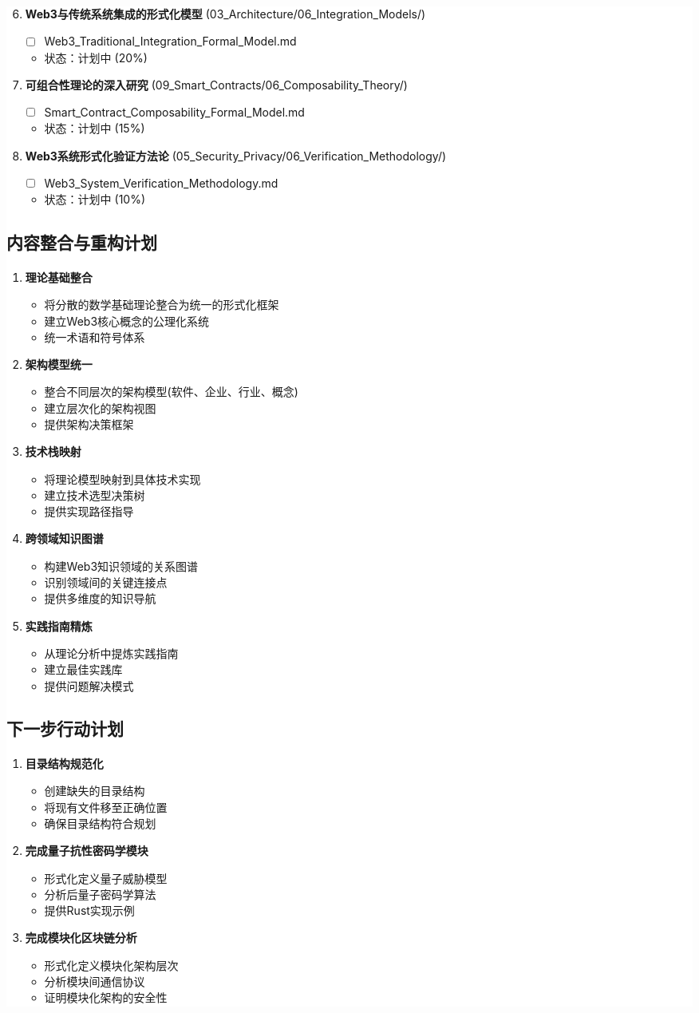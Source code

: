 6. **Web3与传统系统集成的形式化模型** (03_Architecture/06_Integration_Models/)
   - [ ] Web3_Traditional_Integration_Formal_Model.md
   - 状态：计划中 (20%)

7. **可组合性理论的深入研究** (09_Smart_Contracts/06_Composability_Theory/)
   - [ ] Smart_Contract_Composability_Formal_Model.md
   - 状态：计划中 (15%)

8. **Web3系统形式化验证方法论** (05_Security_Privacy/06_Verification_Methodology/)
   - [ ] Web3_System_Verification_Methodology.md
   - 状态：计划中 (10%)

## 内容整合与重构计划

1. **理论基础整合**
   - 将分散的数学基础理论整合为统一的形式化框架
   - 建立Web3核心概念的公理化系统
   - 统一术语和符号体系

2. **架构模型统一**
   - 整合不同层次的架构模型(软件、企业、行业、概念)
   - 建立层次化的架构视图
   - 提供架构决策框架

3. **技术栈映射**
   - 将理论模型映射到具体技术实现
   - 建立技术选型决策树
   - 提供实现路径指导

4. **跨领域知识图谱**
   - 构建Web3知识领域的关系图谱
   - 识别领域间的关键连接点
   - 提供多维度的知识导航

5. **实践指南精炼**
   - 从理论分析中提炼实践指南
   - 建立最佳实践库
   - 提供问题解决模式

## 下一步行动计划

1. **目录结构规范化**
   - 创建缺失的目录结构
   - 将现有文件移至正确位置
   - 确保目录结构符合规划

2. **完成量子抗性密码学模块**
   - 形式化定义量子威胁模型
   - 分析后量子密码学算法
   - 提供Rust实现示例

3. **完成模块化区块链分析**
   - 形式化定义模块化架构层次
   - 分析模块间通信协议
   - 证明模块化架构的安全性

